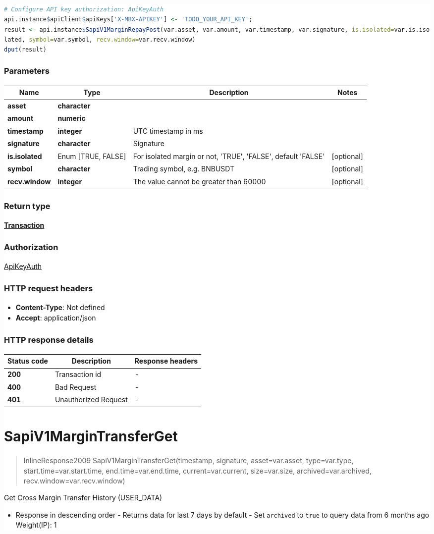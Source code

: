 ```R
# Configure API key authorization: ApiKeyAuth
api.instance$apiClient$apiKeys['X-MBX-APIKEY'] <- 'TODO_YOUR_API_KEY';
result <- api.instance$SapiV1MarginRepayPost(var.asset, var.amount, var.timestamp, var.signature, is.isolated=var.is.isolated, symbol=var.symbol, recv.window=var.recv.window)
dput(result)
```

### Parameters

Name | Type | Description  | Notes
------------- | ------------- | ------------- | -------------
 **asset** | **character**|  | 
 **amount** | **numeric**|  | 
 **timestamp** | **integer**| UTC timestamp in ms | 
 **signature** | **character**| Signature | 
 **is.isolated** | Enum [TRUE, FALSE] | For isolated margin or not, &#39;TRUE&#39;, &#39;FALSE&#39;, default &#39;FALSE&#39; | [optional] 
 **symbol** | **character**| Trading symbol, e.g. BNBUSDT | [optional] 
 **recv.window** | **integer**| The value cannot be greater than 60000 | [optional] 

### Return type

[**Transaction**](transaction.md)

### Authorization

[ApiKeyAuth](../README.md#ApiKeyAuth)

### HTTP request headers

 - **Content-Type**: Not defined
 - **Accept**: application/json

### HTTP response details
| Status code | Description | Response headers |
|-------------|-------------|------------------|
| **200** | Transaction id |  -  |
| **400** | Bad Request |  -  |
| **401** | Unauthorized Request |  -  |

# **SapiV1MarginTransferGet**
> InlineResponse2009 SapiV1MarginTransferGet(timestamp, signature, asset=var.asset, type=var.type, start.time=var.start.time, end.time=var.end.time, current=var.current, size=var.size, archived=var.archived, recv.window=var.recv.window)

Get Cross Margin Transfer History (USER_DATA)

- Response in descending order - Returns data for last 7 days by default - Set `archived` to `true` to query data from 6 months ago  Weight(IP): 1

